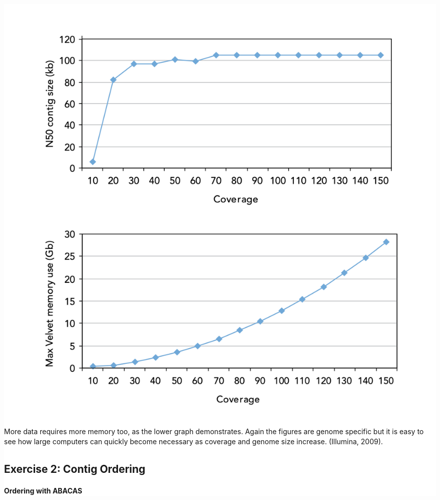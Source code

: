 ![assembly_3](./img/assembly_3.jpeg)

More data requires more memory too, as the lower graph demonstrates. Again the figures are genome specific but it is easy to see how large computers can quickly become necessary as coverage and genome size increase. (Illumina, 2009).

## Exercise 2: Contig Ordering

**Ordering with ABACAS**

